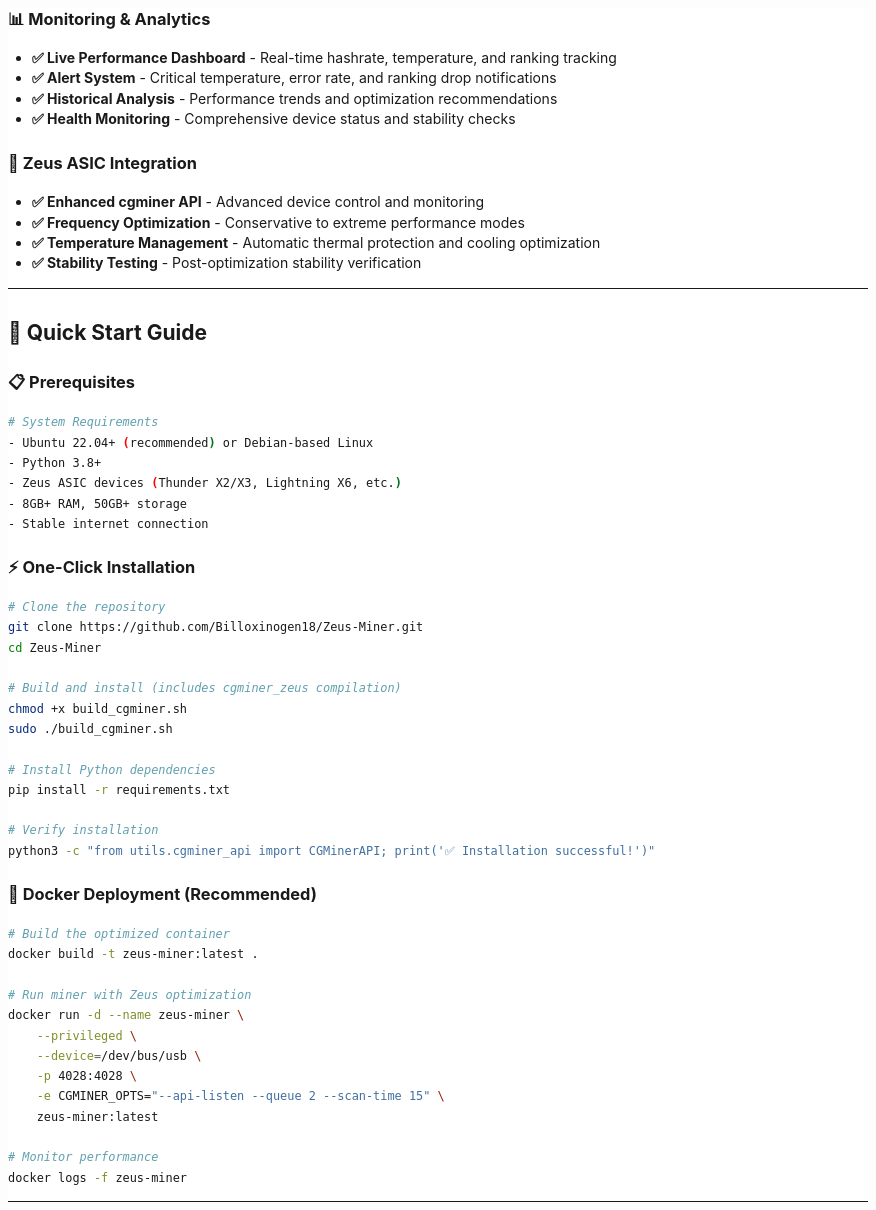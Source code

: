 ### 📊 **Monitoring & Analytics**
- **✅ Live Performance Dashboard** - Real-time hashrate, temperature, and ranking tracking
- **✅ Alert System** - Critical temperature, error rate, and ranking drop notifications
- **✅ Historical Analysis** - Performance trends and optimization recommendations
- **✅ Health Monitoring** - Comprehensive device status and stability checks

### 🔧 **Zeus ASIC Integration**
- **✅ Enhanced cgminer API** - Advanced device control and monitoring
- **✅ Frequency Optimization** - Conservative to extreme performance modes
- **✅ Temperature Management** - Automatic thermal protection and cooling optimization
- **✅ Stability Testing** - Post-optimization stability verification

---

## 🚀 **Quick Start Guide**

### 📋 **Prerequisites**
```bash
# System Requirements
- Ubuntu 22.04+ (recommended) or Debian-based Linux
- Python 3.8+
- Zeus ASIC devices (Thunder X2/X3, Lightning X6, etc.)
- 8GB+ RAM, 50GB+ storage
- Stable internet connection
```

### ⚡ **One-Click Installation**
```bash
# Clone the repository
git clone https://github.com/Billoxinogen18/Zeus-Miner.git
cd Zeus-Miner

# Build and install (includes cgminer_zeus compilation)
chmod +x build_cgminer.sh
sudo ./build_cgminer.sh

# Install Python dependencies
pip install -r requirements.txt

# Verify installation
python3 -c "from utils.cgminer_api import CGMinerAPI; print('✅ Installation successful!')"
```

### 🐳 **Docker Deployment** (Recommended)
```bash
# Build the optimized container
docker build -t zeus-miner:latest .

# Run miner with Zeus optimization
docker run -d --name zeus-miner \
    --privileged \
    --device=/dev/bus/usb \
    -p 4028:4028 \
    -e CGMINER_OPTS="--api-listen --queue 2 --scan-time 15" \
    zeus-miner:latest

# Monitor performance
docker logs -f zeus-miner
```

---